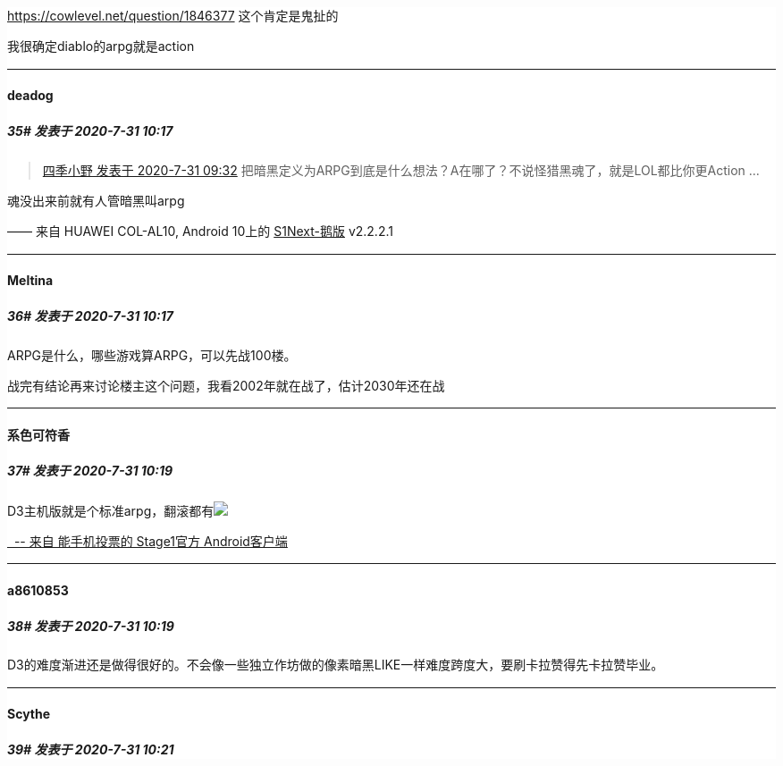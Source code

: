 https://cowlevel.net/question/1846377</blockquote>
这个肯定是鬼扯的


我很确定diablo的arpg就是action


-----

####  deadog  
##### 35#       发表于 2020-7-31 10:17


<blockquote><a href="httphttps://bbs.saraba1st.com/2b/forum.php?mod=redirect&amp;goto=findpost&amp;pid=48268814&amp;ptid=1952379" target="_blank">四季小野 发表于 2020-7-31 09:32</a>
把暗黑定义为ARPG到底是什么想法？A在哪了？不说怪猎黑魂了，就是LOL都比你更Action ...</blockquote>
魂没出来前就有人管暗黑叫arpg

—— 来自 HUAWEI COL-AL10, Android 10上的 [S1Next-鹅版](https://github.com/ykrank/S1-Next/releases) v2.2.2.1


-----

####  Meltina  
##### 36#       发表于 2020-7-31 10:17


ARPG是什么，哪些游戏算ARPG，可以先战100楼。

战完有结论再来讨论楼主这个问题，我看2002年就在战了，估计2030年还在战


-----

####  系色可符香  
##### 37#       发表于 2020-7-31 10:19


D3主机版就是个标准arpg，翻滚都有<img src="https://static.saraba1st.com/image/smiley/face2017/067.png" referrerpolicy="no-referrer">

[  -- 来自 能手机投票的 Stage1官方 Android客户端](https://www.coolapk.com/apk/140634)


-----

####  a8610853  
##### 38#       发表于 2020-7-31 10:19


D3的难度渐进还是做得很好的。不会像一些独立作坊做的像素暗黑LIKE一样难度跨度大，要刷卡拉赞得先卡拉赞毕业。


-----

####  Scythe  
##### 39#       发表于 2020-7-31 10:21

